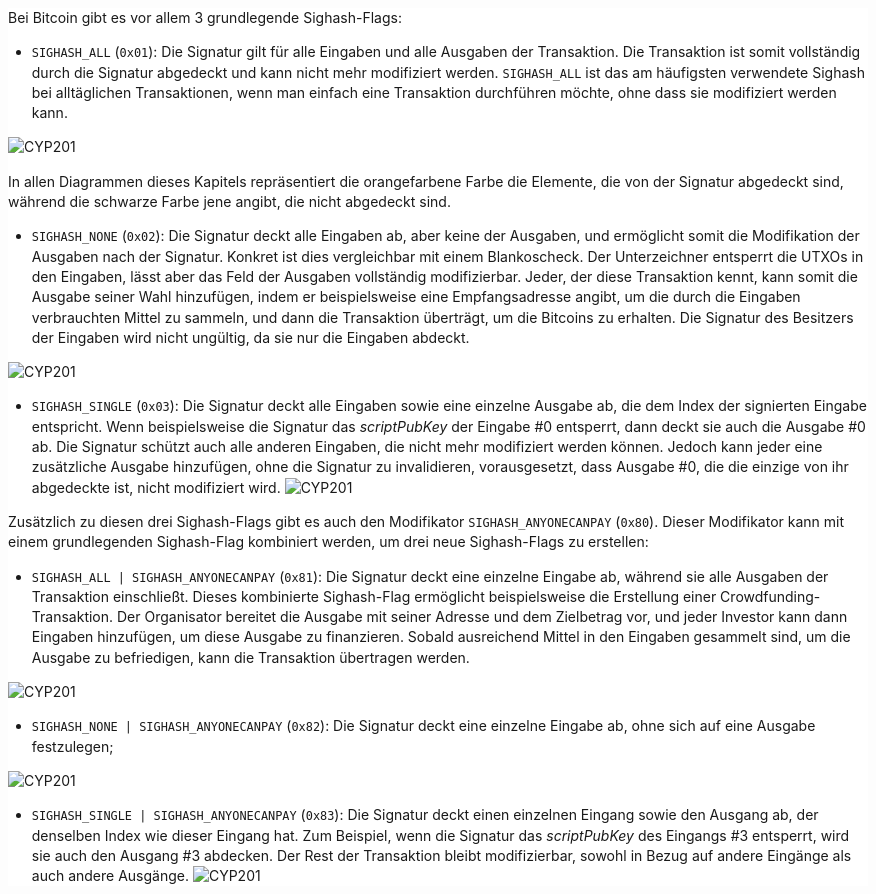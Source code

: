 Bei Bitcoin gibt es vor allem 3 grundlegende Sighash-Flags:

- `SIGHASH_ALL` (`0x01`): Die Signatur gilt für alle Eingaben und alle Ausgaben der Transaktion. Die Transaktion ist somit vollständig durch die Signatur abgedeckt und kann nicht mehr modifiziert werden. `SIGHASH_ALL` ist das am häufigsten verwendete Sighash bei alltäglichen Transaktionen, wenn man einfach eine Transaktion durchführen möchte, ohne dass sie modifiziert werden kann.

![CYP201](assets/fr/026.webp)

In allen Diagrammen dieses Kapitels repräsentiert die orangefarbene Farbe die Elemente, die von der Signatur abgedeckt sind, während die schwarze Farbe jene angibt, die nicht abgedeckt sind.

- `SIGHASH_NONE` (`0x02`): Die Signatur deckt alle Eingaben ab, aber keine der Ausgaben, und ermöglicht somit die Modifikation der Ausgaben nach der Signatur. Konkret ist dies vergleichbar mit einem Blankoscheck. Der Unterzeichner entsperrt die UTXOs in den Eingaben, lässt aber das Feld der Ausgaben vollständig modifizierbar. Jeder, der diese Transaktion kennt, kann somit die Ausgabe seiner Wahl hinzufügen, indem er beispielsweise eine Empfangsadresse angibt, um die durch die Eingaben verbrauchten Mittel zu sammeln, und dann die Transaktion überträgt, um die Bitcoins zu erhalten. Die Signatur des Besitzers der Eingaben wird nicht ungültig, da sie nur die Eingaben abdeckt.

![CYP201](assets/fr/027.webp)

- `SIGHASH_SINGLE` (`0x03`): Die Signatur deckt alle Eingaben sowie eine einzelne Ausgabe ab, die dem Index der signierten Eingabe entspricht. Wenn beispielsweise die Signatur das _scriptPubKey_ der Eingabe #0 entsperrt, dann deckt sie auch die Ausgabe #0 ab. Die Signatur schützt auch alle anderen Eingaben, die nicht mehr modifiziert werden können. Jedoch kann jeder eine zusätzliche Ausgabe hinzufügen, ohne die Signatur zu invalidieren, vorausgesetzt, dass Ausgabe #0, die die einzige von ihr abgedeckte ist, nicht modifiziert wird.
  ![CYP201](assets/fr/028.webp)

Zusätzlich zu diesen drei Sighash-Flags gibt es auch den Modifikator `SIGHASH_ANYONECANPAY` (`0x80`). Dieser Modifikator kann mit einem grundlegenden Sighash-Flag kombiniert werden, um drei neue Sighash-Flags zu erstellen:

- `SIGHASH_ALL | SIGHASH_ANYONECANPAY` (`0x81`): Die Signatur deckt eine einzelne Eingabe ab, während sie alle Ausgaben der Transaktion einschließt. Dieses kombinierte Sighash-Flag ermöglicht beispielsweise die Erstellung einer Crowdfunding-Transaktion. Der Organisator bereitet die Ausgabe mit seiner Adresse und dem Zielbetrag vor, und jeder Investor kann dann Eingaben hinzufügen, um diese Ausgabe zu finanzieren. Sobald ausreichend Mittel in den Eingaben gesammelt sind, um die Ausgabe zu befriedigen, kann die Transaktion übertragen werden.

![CYP201](assets/fr/029.webp)

- `SIGHASH_NONE | SIGHASH_ANYONECANPAY` (`0x82`): Die Signatur deckt eine einzelne Eingabe ab, ohne sich auf eine Ausgabe festzulegen;

![CYP201](assets/fr/030.webp)

- `SIGHASH_SINGLE | SIGHASH_ANYONECANPAY` (`0x83`): Die Signatur deckt einen einzelnen Eingang sowie den Ausgang ab, der denselben Index wie dieser Eingang hat. Zum Beispiel, wenn die Signatur das _scriptPubKey_ des Eingangs #3 entsperrt, wird sie auch den Ausgang #3 abdecken. Der Rest der Transaktion bleibt modifizierbar, sowohl in Bezug auf andere Eingänge als auch andere Ausgänge.
  ![CYP201](assets/fr/031.webp)
